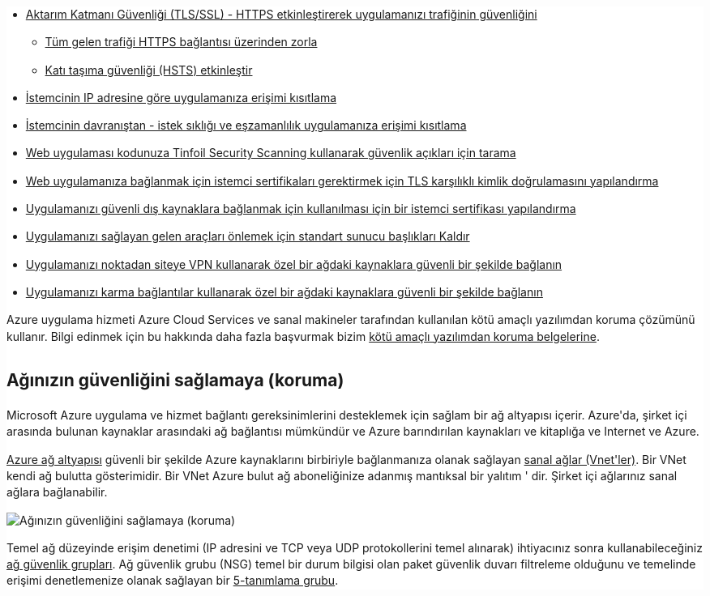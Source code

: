 - [Aktarım Katmanı Güvenliği (TLS/SSL) - HTTPS etkinleştirerek uygulamanızı trafiğinin güvenliğini](https://docs.microsoft.com/azure/app-service/app-service-web-tutorial-custom-ssl)

  - [Tüm gelen trafiği HTTPS bağlantısı üzerinden zorla](http://microsoftazurewebsitescheatsheet.info/)

  - [Katı taşıma güvenliği (HSTS) etkinleştir](http://microsoftazurewebsitescheatsheet.info/#enable-http-strict-transport-security-hsts)

- [İstemcinin IP adresine göre uygulamanıza erişimi kısıtlama](http://microsoftazurewebsitescheatsheet.info/#filtering-traffic-by-ip)

- [İstemcinin davranıştan - istek sıklığı ve eşzamanlılık uygulamanıza erişimi kısıtlama](http://microsoftazurewebsitescheatsheet.info/#dynamic-ip-restrictions)

- [Web uygulaması kodunuza Tinfoil Security Scanning kullanarak güvenlik açıkları için tarama](https://azure.microsoft.com/blog/web-vulnerability-scanning-for-azure-app-service-powered-by-tinfoil-security/)

- [Web uygulamanıza bağlanmak için istemci sertifikaları gerektirmek için TLS karşılıklı kimlik doğrulamasını yapılandırma](https://docs.microsoft.com/azure/app-service/app-service-web-configure-tls-mutual-auth)

- [Uygulamanızı güvenli dış kaynaklara bağlanmak için kullanılması için bir istemci sertifikası yapılandırma](https://azure.microsoft.com/blog/using-certificates-in-azure-websites-applications/)

- [Uygulamanızı sağlayan gelen araçları önlemek için standart sunucu başlıkları Kaldır](https://azure.microsoft.com/blog/removing-standard-server-headers-on-windows-azure-web-sites/)

- [Uygulamanızı noktadan siteye VPN kullanarak özel bir ağdaki kaynaklara güvenli bir şekilde bağlanın](https://docs.microsoft.com/azure/app-service/web-sites-integrate-with-vnet)

- [Uygulamanızı karma bağlantılar kullanarak özel bir ağdaki kaynaklara güvenli bir şekilde bağlanın](https://docs.microsoft.com/azure/app-service/app-service-hybrid-connections)

Azure uygulama hizmeti Azure Cloud Services ve sanal makineler tarafından kullanılan kötü amaçlı yazılımdan koruma çözümünü kullanır. Bilgi edinmek için bu hakkında daha fazla başvurmak bizim [kötü amaçlı yazılımdan koruma belgelerine](https://docs.microsoft.com/azure/security/azure-security-antimalware).

## <a name="secure-your-network-protect"></a>Ağınızın güvenliğini sağlamaya (koruma)
Microsoft Azure uygulama ve hizmet bağlantı gereksinimlerini desteklemek için sağlam bir ağ altyapısı içerir. Azure'da, şirket içi arasında bulunan kaynaklar arasındaki ağ bağlantısı mümkündür ve Azure barındırılan kaynakları ve kitaplığa ve Internet ve Azure.

[Azure ağ altyapısı](https://docs.microsoft.com/azure/virtual-machines/windows/infrastructure-networking-guidelines) güvenli bir şekilde Azure kaynaklarını birbiriyle bağlanmanıza olanak sağlayan [sanal ağlar (Vnet'ler)](https://docs.microsoft.com/azure/virtual-network/virtual-networks-overview). Bir VNet kendi ağ bulutta gösterimidir. Bir VNet Azure bulut ağ aboneliğinize adanmış mantıksal bir yalıtım ' dir. Şirket içi ağlarınız sanal ağlara bağlanabilir.

![Ağınızın güvenliğini sağlamaya (koruma)](media/azure-security-technical-capabilities/azure-security-technical-capabilities-fig6.png)

Temel ağ düzeyinde erişim denetimi (IP adresini ve TCP veya UDP protokollerini temel alınarak) ihtiyacınız sonra kullanabileceğiniz [ağ güvenlik grupları](https://docs.microsoft.com/azure/virtual-network/virtual-networks-nsg). Ağ güvenlik grubu (NSG) temel bir durum bilgisi olan paket güvenlik duvarı filtreleme olduğunu ve temelinde erişimi denetlemenize olanak sağlayan bir [5-tanımlama grubu](https://www.techopedia.com/definition/28190/5-tuple).
